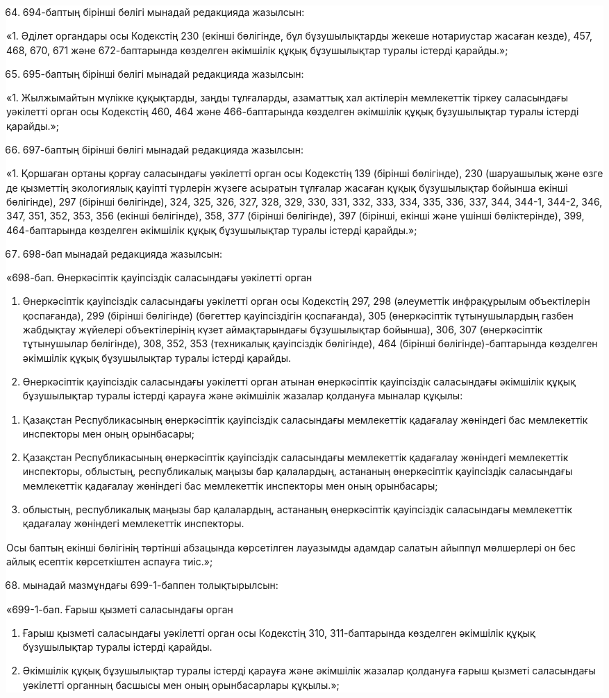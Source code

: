64) 694-баптың бірінші бөлігі мынадай редакцияда жазылсын:

«1. Әдiлет органдары осы Кодекстiң 230 (екінші бөлігінде, бұл бұзушылықтарды жекеше нотариустар жасаған кезде), 457, 468, 670, 671 және 672-баптарында көзделген әкiмшiлiк құқық бұзушылықтар туралы iстердi қарайды.»;

65) 695-баптың бірінші бөлігі мынадай редакцияда жазылсын:

«1. Жылжымайтын мүлікке құқықтарды, заңды тұлғаларды, азаматтық хал актiлерiн мемлекеттiк тiркеу саласындағы уәкiлеттi орган осы Кодекстiң 460, 464 және 466-баптарында көзделген әкiмшiлiк құқық бұзушылықтар туралы iстердi қарайды.»;

66) 697-баптың бірінші бөлігі мынадай редакцияда жазылсын:

«1. Қоршаған ортаны қорғау саласындағы уәкілетті орган осы Кодекстің 139 (бірінші бөлігінде), 230 (шаруашылық және өзге де қызметтің экологиялық қауіпті түрлерін жүзеге асыратын тұлғалар жасаған құқық бұзушылықтар бойынша екінші бөлігінде), 297 (бірінші бөлігінде), 324, 325, 326, 327, 328, 329, 330, 331, 332, 333, 334, 335, 336, 337, 344, 344-1, 344-2, 346, 347, 351, 352, 353, 356 (екінші бөлігінде), 358, 377 (бірінші бөлігінде),                       397 (бірінші, екінші және үшінші бөліктерінде), 399, 464-баптарында көзделген әкімшілік құқық бұзушылықтар туралы істерді қарайды.»;

67) 698-бап мынадай редакцияда жазылсын:

«698-бап. Өнеркәсіптік қауіпсіздік саласындағы  уәкілетті орган

1. Өнеркәсіптік қауіпсіздік саласындағы уәкілетті орган осы Кодекстің 297, 298 (әлеуметтік инфрақұрылым объектілерін қоспағанда), 299 (бірінші бөлігінде) (бөгеттер қауіпсіздігін қоспағанда), 305 (өнеркәсіптік тұтынушылардың газбен жабдықтау жүйелері объектілерінің күзет аймақтарындағы бұзушылықтар бойынша), 306, 307 (өнеркәсіптік тұтынушылар бөлігінде), 308, 352, 353 (техникалық қауіпсіздік бөлігінде), 464 (бірінші бөлігінде)-баптарында көзделген әкімшілік құқық бұзушылықтар туралы істерді қарайды.

2. Өнеркәсіптік қауіпсіздік саласындағы уәкілетті орган атынан өнеркәсіптік қауіпсіздік саласындағы әкiмшiлiк құқық бұзушылықтар туралы iстердi қарауға және әкiмшiлiк жазалар қолдануға мыналар құқылы: 

1) Қазақстан Республикасының өнеркәсіптік қауіпсіздік саласындағы мемлекеттік қадағалау жөніндегі бас мемлекеттiк инспекторы мен оның орынбасары; 

2) Қазақстан Республикасының өнеркәсіптік қауіпсіздік саласындағы мемлекеттік қадағалау жөніндегі мемлекеттiк инспекторы, облыстың, республикалық маңызы бар қалалардың, астананың өнеркәсіптік қауіпсіздік саласындағы мемлекеттік қадағалау жөніндегі бас мемлекеттiк инспекторы мен оның орынбасары;

3) облыстың, республикалық маңызы бар қалалардың, астананың өнеркәсіптік қауіпсіздік саласындағы мемлекеттік қадағалау жөніндегі мемлекеттiк инспекторы. 

Осы баптың екінші бөлігінің төртінші абзацында көрсетілген лауазымды адамдар салатын айыппұл мөлшерлері он бес айлық есептік көрсеткіштен аспауға тиіс.»;

68) мынадай мазмұндағы 699-1-баппен толықтырылсын:

«699-1-бап. Ғарыш қызметi саласындағы орган

1. Ғарыш қызметi саласындағы уәкілетті орган осы Кодекстің 310, 311-баптарында көзделген әкімшілік құқық бұзушылықтар туралы істерді қарайды.

2. Әкiмшiлiк құқық бұзушылықтар туралы iстердi қарауға және әкiмшiлiк жазалар қолдануға ғарыш қызметі саласындағы уәкiлеттi органның басшысы мен оның орынбасарлары құқылы.»;
